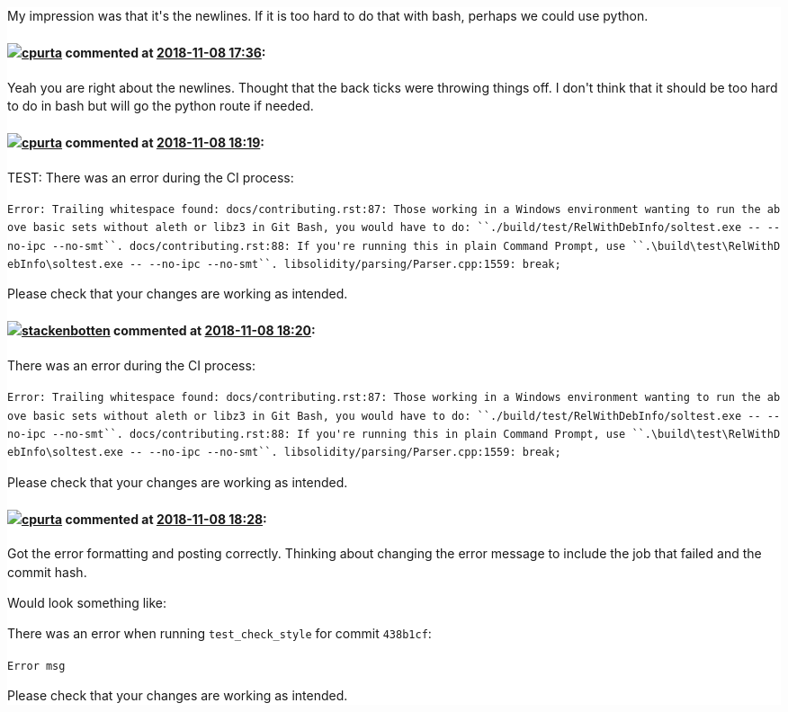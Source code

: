 My impression was that it's the newlines. If it is too hard to do that with bash, perhaps we could use python.

#### <img src="https://avatars.githubusercontent.com/u/7330964?u=3d270510004010c57abf726f0187b60776dd70e3&v=4" width="50">[cpurta](https://github.com/cpurta) commented at [2018-11-08 17:36](https://github.com/ethereum/solidity/pull/5313#issuecomment-437089387):

Yeah you are right about the newlines. Thought that the back ticks were throwing things off. I don't think that it should be too hard to do in bash but will go the python route if needed.

#### <img src="https://avatars.githubusercontent.com/u/7330964?u=3d270510004010c57abf726f0187b60776dd70e3&v=4" width="50">[cpurta](https://github.com/cpurta) commented at [2018-11-08 18:19](https://github.com/ethereum/solidity/pull/5313#issuecomment-437103082):

TEST: There was an error during the CI process:
```
Error: Trailing whitespace found: docs/contributing.rst:87: Those working in a Windows environment wanting to run the above basic sets without aleth or libz3 in Git Bash, you would have to do: ``./build/test/RelWithDebInfo/soltest.exe -- --no-ipc --no-smt``. docs/contributing.rst:88: If you're running this in plain Command Prompt, use ``.\build\test\RelWithDebInfo\soltest.exe -- --no-ipc --no-smt``. libsolidity/parsing/Parser.cpp:1559: break;
```
Please check that your changes are working as intended.

#### <img src="https://avatars.githubusercontent.com/u/44874361?v=4" width="50">[stackenbotten](https://github.com/stackenbotten) commented at [2018-11-08 18:20](https://github.com/ethereum/solidity/pull/5313#issuecomment-437103422):

There was an error during the CI process:
```
Error: Trailing whitespace found: docs/contributing.rst:87: Those working in a Windows environment wanting to run the above basic sets without aleth or libz3 in Git Bash, you would have to do: ``./build/test/RelWithDebInfo/soltest.exe -- --no-ipc --no-smt``. docs/contributing.rst:88: If you're running this in plain Command Prompt, use ``.\build\test\RelWithDebInfo\soltest.exe -- --no-ipc --no-smt``. libsolidity/parsing/Parser.cpp:1559: break;
```
Please check that your changes are working as intended.

#### <img src="https://avatars.githubusercontent.com/u/7330964?u=3d270510004010c57abf726f0187b60776dd70e3&v=4" width="50">[cpurta](https://github.com/cpurta) commented at [2018-11-08 18:28](https://github.com/ethereum/solidity/pull/5313#issuecomment-437106165):

Got the error formatting and posting correctly. Thinking about changing the error message to include the job that failed and the commit hash.

Would look something like:

There was an error when running `test_check_style` for commit `438b1cf`:
```
Error msg
```
Please check that your changes are working as intended.
